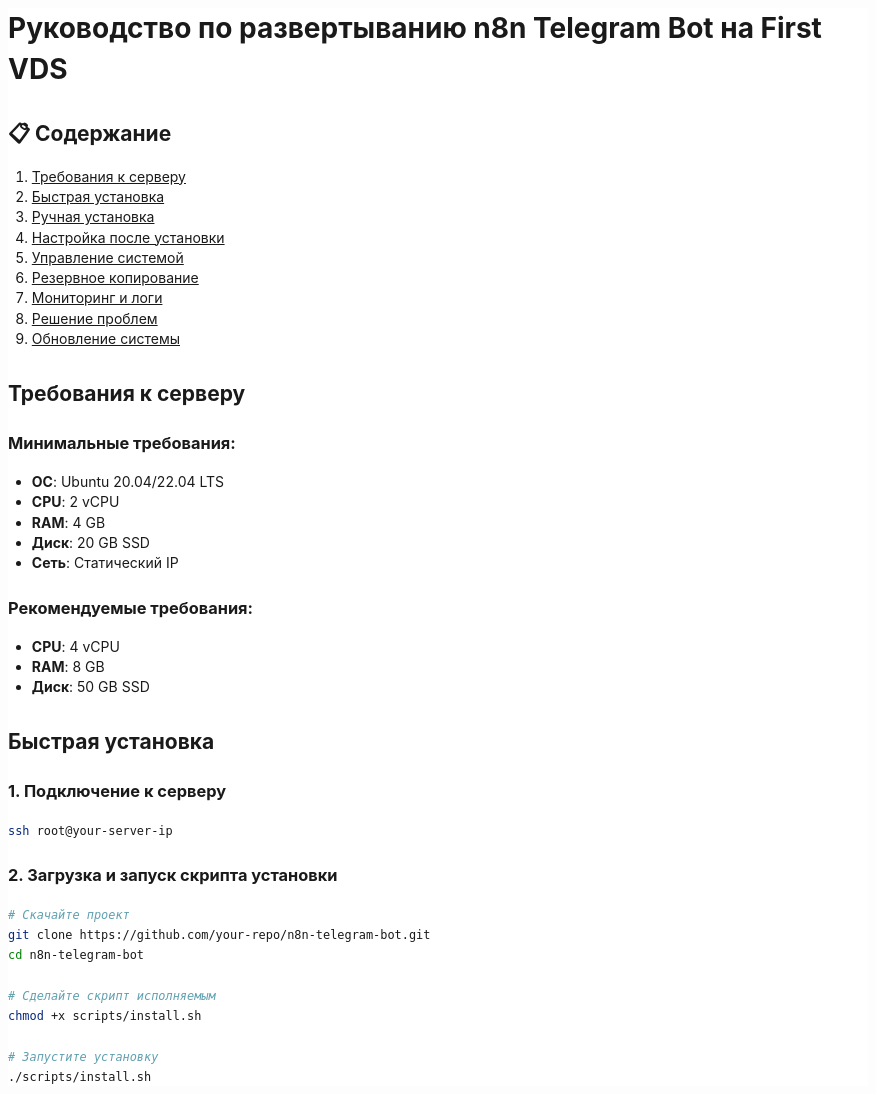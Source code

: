 # Руководство по развертыванию n8n Telegram Bot на First VDS

## 📋 Содержание
1. [Требования к серверу](#требования-к-серверу)
2. [Быстрая установка](#быстрая-установка)
3. [Ручная установка](#ручная-установка)
4. [Настройка после установки](#настройка-после-установки)
5. [Управление системой](#управление-системой)
6. [Резервное копирование](#резервное-копирование)
7. [Мониторинг и логи](#мониторинг-и-логи)
8. [Решение проблем](#решение-проблем)
9. [Обновление системы](#обновление-системы)

## Требования к серверу

### Минимальные требования:
- **ОС**: Ubuntu 20.04/22.04 LTS
- **CPU**: 2 vCPU
- **RAM**: 4 GB
- **Диск**: 20 GB SSD
- **Сеть**: Статический IP

### Рекомендуемые требования:
- **CPU**: 4 vCPU
- **RAM**: 8 GB
- **Диск**: 50 GB SSD

## Быстрая установка

### 1. Подключение к серверу
```bash
ssh root@your-server-ip
```

### 2. Загрузка и запуск скрипта установки
```bash
# Скачайте проект
git clone https://github.com/your-repo/n8n-telegram-bot.git
cd n8n-telegram-bot

# Сделайте скрипт исполняемым
chmod +x scripts/install.sh

# Запустите установку
./scripts/install.sh
```
